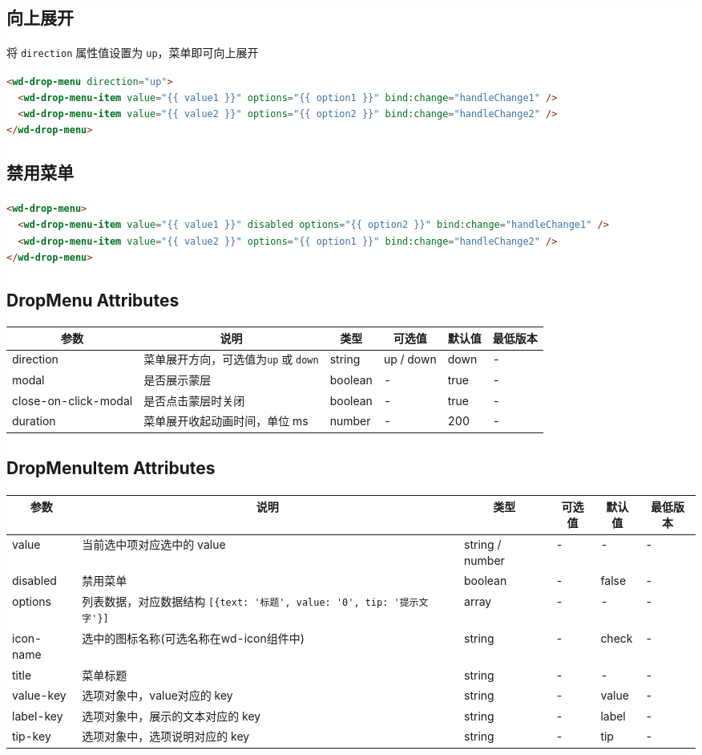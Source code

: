 ## 向上展开

将 `direction` 属性值设置为 `up`，菜单即可向上展开

```html
<wd-drop-menu direction="up">
  <wd-drop-menu-item value="{{ value1 }}" options="{{ option1 }}" bind:change="handleChange1" />
  <wd-drop-menu-item value="{{ value2 }}" options="{{ option2 }}" bind:change="handleChange2" />
</wd-drop-menu>
```

## 禁用菜单

```html
<wd-drop-menu>
  <wd-drop-menu-item value="{{ value1 }}" disabled options="{{ option2 }}" bind:change="handleChange1" />
  <wd-drop-menu-item value="{{ value2 }}" options="{{ option1 }}" bind:change="handleChange2" />
</wd-drop-menu>
```

## DropMenu Attributes

| 参数 | 说明 | 类型 | 可选值 | 默认值 | 最低版本 |
|-----|------|-----|-------|-------|--------|
| direction | 菜单展开方向，可选值为`up` 或 `down` | string | up / down | down | - |
| modal | 是否展示蒙层 | boolean | - | true | - |
| close-on-click-modal | 是否点击蒙层时关闭 | boolean | - | true | - |
| duration | 菜单展开收起动画时间，单位 ms | number | - | 200 | - |

## DropMenuItem Attributes

| 参数 | 说明 | 类型 | 可选值 | 默认值 | 最低版本 |
|-----|------|-----|-------|-------|--------|
| value | 当前选中项对应选中的 value | string / number | - | - | - |
| disabled | 禁用菜单 | boolean | - | false | - |
| options | 列表数据，对应数据结构 `[{text: '标题', value: '0', tip: '提示文字'}]` | array | - | - | - |
| icon-name | 选中的图标名称(可选名称在wd-icon组件中) | string | - | check | - |
| title | 菜单标题 | string | - | - | - |
| value-key | 选项对象中，value对应的 key | string | - | value | - |
| label-key | 选项对象中，展示的文本对应的 key | string | - | label | - |
| tip-key | 选项对象中，选项说明对应的 key | string | - | tip | - |
